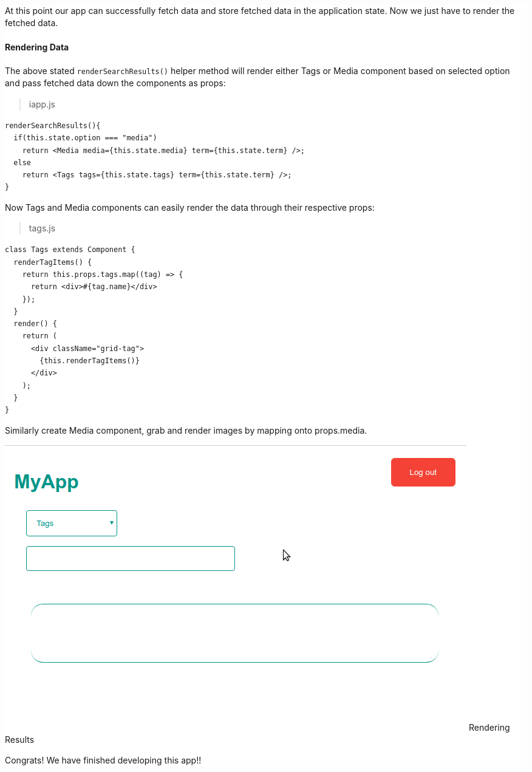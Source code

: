 At this point our app can successfully fetch data and store fetched data in the application state. Now we just have to render the fetched data.

#### Rendering Data

The above stated ``renderSearchResults()`` helper method will render either Tags or Media component based on selected option and pass fetched data down the components as props:
>iapp.js
```
renderSearchResults(){
  if(this.state.option === "media")
    return <Media media={this.state.media} term={this.state.term} />;
  else
    return <Tags tags={this.state.tags} term={this.state.term} />;
}
```

Now Tags and Media components can easily render the data through their respective props:

>tags.js
```
class Tags extends Component {
  renderTagItems() {
    return this.props.tags.map((tag) => {
      return <div>#{tag.name}</div>
    });
  }
  render() {
    return (
      <div className="grid-tag">
        {this.renderTagItems()}
      </div>
    );
  }
}
```

Similarly create Media component, grab and render images by mapping onto props.media.
>
![results](/assets/insta-app/results.gif)
Rendering Results

Congrats! We have finished developing this app!!
